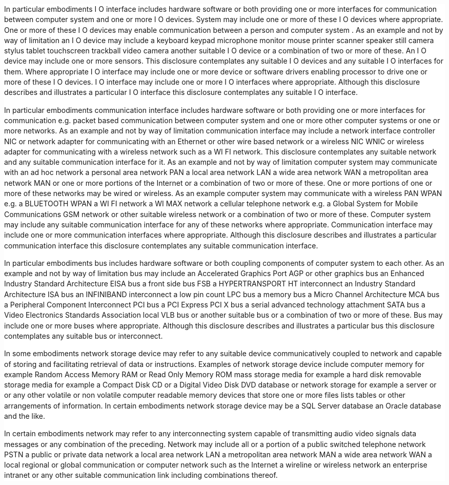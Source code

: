 In particular embodiments I O interface includes hardware software or both providing one or more interfaces for communication between computer system and one or more I O devices. System may include one or more of these I O devices where appropriate. One or more of these I O devices may enable communication between a person and computer system . As an example and not by way of limitation an I O device may include a keyboard keypad microphone monitor mouse printer scanner speaker still camera stylus tablet touchscreen trackball video camera another suitable I O device or a combination of two or more of these. An I O device may include one or more sensors. This disclosure contemplates any suitable I O devices and any suitable I O interfaces for them. Where appropriate I O interface may include one or more device or software drivers enabling processor to drive one or more of these I O devices. I O interface may include one or more I O interfaces where appropriate. Although this disclosure describes and illustrates a particular I O interface this disclosure contemplates any suitable I O interface.

In particular embodiments communication interface includes hardware software or both providing one or more interfaces for communication e.g. packet based communication between computer system and one or more other computer systems or one or more networks. As an example and not by way of limitation communication interface may include a network interface controller NIC or network adapter for communicating with an Ethernet or other wire based network or a wireless NIC WNIC or wireless adapter for communicating with a wireless network such as a WI FI network. This disclosure contemplates any suitable network and any suitable communication interface for it. As an example and not by way of limitation computer system may communicate with an ad hoc network a personal area network PAN a local area network LAN a wide area network WAN a metropolitan area network MAN or one or more portions of the Internet or a combination of two or more of these. One or more portions of one or more of these networks may be wired or wireless. As an example computer system may communicate with a wireless PAN WPAN e.g. a BLUETOOTH WPAN a WI FI network a WI MAX network a cellular telephone network e.g. a Global System for Mobile Communications GSM network or other suitable wireless network or a combination of two or more of these. Computer system may include any suitable communication interface for any of these networks where appropriate. Communication interface may include one or more communication interfaces where appropriate. Although this disclosure describes and illustrates a particular communication interface this disclosure contemplates any suitable communication interface.

In particular embodiments bus includes hardware software or both coupling components of computer system to each other. As an example and not by way of limitation bus may include an Accelerated Graphics Port AGP or other graphics bus an Enhanced Industry Standard Architecture EISA bus a front side bus FSB a HYPERTRANSPORT HT interconnect an Industry Standard Architecture ISA bus an INFINIBAND interconnect a low pin count LPC bus a memory bus a Micro Channel Architecture MCA bus a Peripheral Component Interconnect PCI bus a PCI Express PCI X bus a serial advanced technology attachment SATA bus a Video Electronics Standards Association local VLB bus or another suitable bus or a combination of two or more of these. Bus may include one or more buses where appropriate. Although this disclosure describes and illustrates a particular bus this disclosure contemplates any suitable bus or interconnect.

In some embodiments network storage device may refer to any suitable device communicatively coupled to network and capable of storing and facilitating retrieval of data or instructions. Examples of network storage device include computer memory for example Random Access Memory RAM or Read Only Memory ROM mass storage media for example a hard disk removable storage media for example a Compact Disk CD or a Digital Video Disk DVD database or network storage for example a server or or any other volatile or non volatile computer readable memory devices that store one or more files lists tables or other arrangements of information. In certain embodiments network storage device may be a SQL Server database an Oracle database and the like.

In certain embodiments network may refer to any interconnecting system capable of transmitting audio video signals data messages or any combination of the preceding. Network may include all or a portion of a public switched telephone network PSTN a public or private data network a local area network LAN a metropolitan area network MAN a wide area network WAN a local regional or global communication or computer network such as the Internet a wireline or wireless network an enterprise intranet or any other suitable communication link including combinations thereof.
